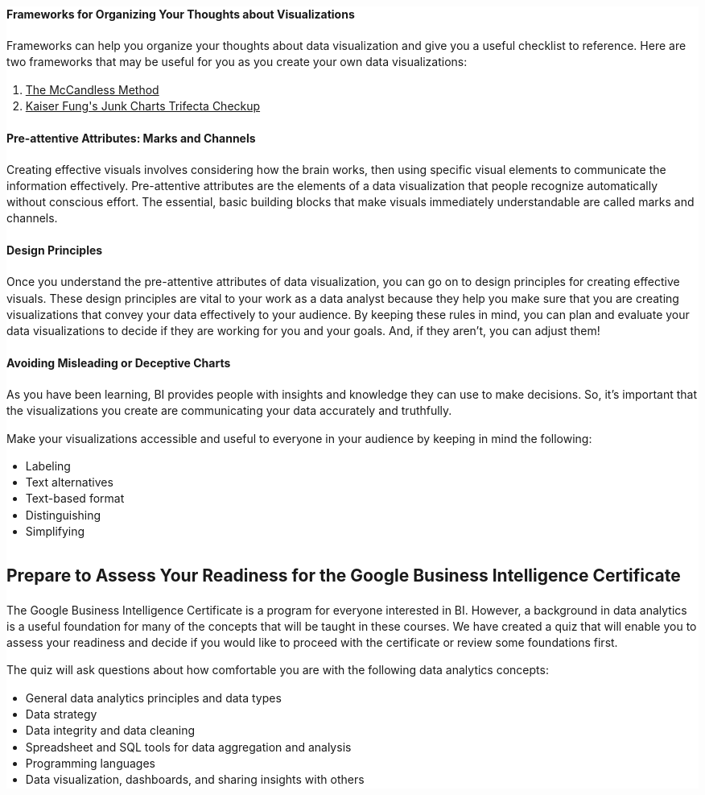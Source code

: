 #### Frameworks for Organizing Your Thoughts about Visualizations

Frameworks can help you organize your thoughts about data visualization and give you a useful checklist to reference. Here are two frameworks that may be useful for you as you create your own data visualizations: 

1. [The McCandless Method](https://informationisbeautiful.net/visualizations/what-makes-a-good-data-visualization/)
2. [Kaiser Fung's Junk Charts Trifecta Checkup](https://junkcharts.typepad.com/junk_charts/junk-charts-trifecta-checkup-the-definitive-guide.html)

#### Pre-attentive Attributes: Marks and Channels

Creating effective visuals involves considering how the brain works, then using specific visual elements to communicate the information effectively. Pre-attentive attributes are the elements of a data visualization that people recognize automatically without conscious effort. The essential, basic building blocks that make visuals immediately understandable are called marks and channels. 

#### Design Principles

Once you understand the pre-attentive attributes of data visualization, you can go on to design principles for creating effective visuals. These design principles are vital to your work as a data analyst because they help you make sure that you are creating visualizations that convey your data effectively to your audience. By keeping these rules in mind, you can plan and evaluate your data visualizations to decide if they are working for you and your goals. And, if they aren’t, you can adjust them! 

#### Avoiding Misleading or Deceptive Charts

As you have been learning, BI provides people with insights and knowledge they can use to make decisions. So, it’s important that the visualizations you create are communicating your data accurately and truthfully.

Make your visualizations accessible and useful to everyone in your audience by keeping in mind the following:

- Labeling
- Text alternatives
- Text-based format
- Distinguishing
- Simplifying

## Prepare to Assess Your Readiness for the Google Business Intelligence Certificate

The Google Business Intelligence Certificate is a program for everyone interested in BI. However, a background in data analytics is a useful foundation for many of the concepts that will be taught in these courses. We have created a quiz that will enable you to assess your readiness and decide if you would like to proceed with the certificate or review some foundations first.

The quiz will ask questions about how comfortable you are with the following data analytics concepts:

- General data analytics principles and data types
- Data strategy
- Data integrity and data cleaning
- Spreadsheet and SQL tools for data aggregation and analysis
- Programming languages
- Data visualization, dashboards, and sharing insights with others

